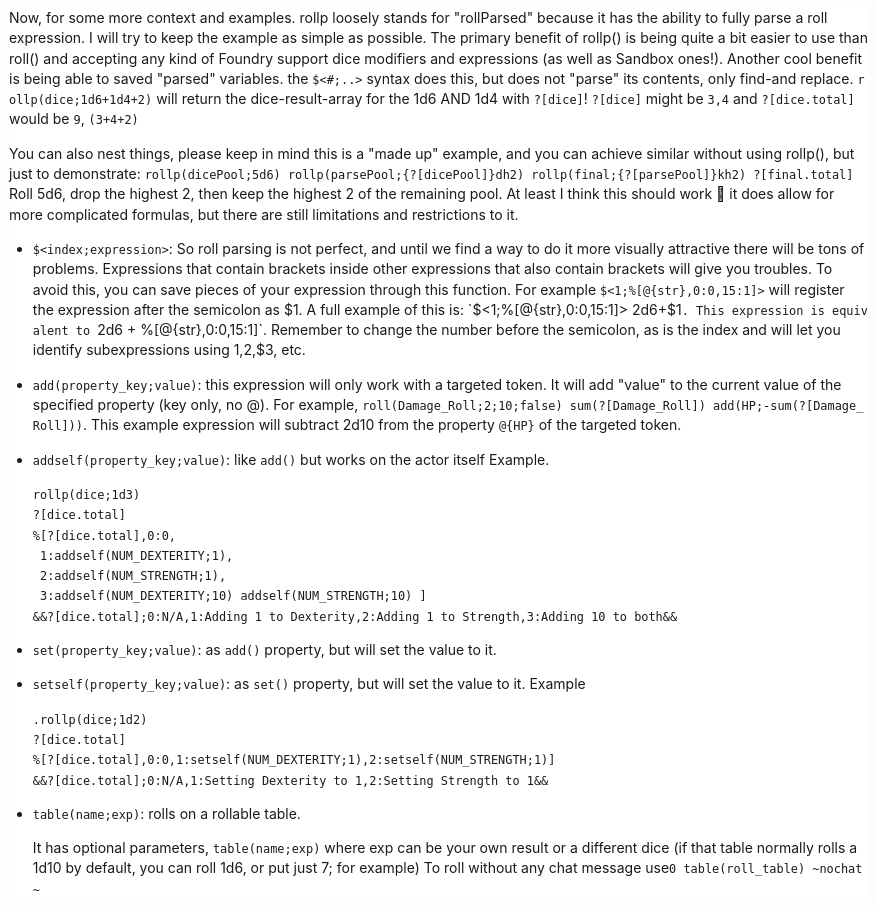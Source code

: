   Now, for some more context and examples. rollp loosely stands for "rollParsed" because it has the ability to fully parse a roll expression. I will try to keep the example as simple as possible. The primary benefit of rollp() is being quite a bit easier to use than roll() and accepting any kind of Foundry support dice modifiers and expressions (as well as Sandbox ones!). Another cool benefit is being able to saved "parsed" variables. the `$<#;..>` syntax does this, but does not "parse" its contents, only find-and replace. `rollp(dice;1d6+1d4+2)` will return the dice-result-array for the 1d6 AND 1d4 with `?[dice]`! `?[dice]` might be `3,4` and `?[dice.total]` would be `9`, `(3+4+2)`

  You can also nest things, please keep in mind this is a "made up" example, and you can achieve similar without using rollp(), but just to demonstrate: `rollp(dicePool;5d6) rollp(parsePool;{?[dicePool]}dh2) rollp(final;{?[parsePool]}kh2) ?[final.total]` Roll 5d6, drop the highest 2, then keep the highest 2 of the remaining pool. At least I think this should work 🤠 it does allow for more complicated formulas, but there are still limitations and restrictions to it.

- `$<index;expression>`: So roll parsing is not perfect, and until we find a way to do it more visually attractive there will be tons of problems. Expressions that contain brackets inside other expressions that also contain brackets will give you troubles. To avoid this, you can save pieces of your expression through this function. For example `$<1;%[@{str},0:0,15:1]>` will register the expression after the semicolon as $1. A full example of this is: `$<1;%[@{str},0:0,15:1]> 2d6+$1`. This expression is equivalent to `2d6 + %[@{str},0:0,15:1]`. Remember to change the number before the semicolon, as is the index and will let you identify subexpressions using $1,$2,$3, etc.


- `add(property_key;value)`: this expression will only work with a targeted token. It will add "value" to the current value of the specified property (key only, no @). For example, `roll(Damage_Roll;2;10;false) sum(?[Damage_Roll]) add(HP;-sum(?[Damage_Roll]))`. This example expression will subtract 2d10 from the property `@{HP}` of the targeted token.

- `addself(property_key;value)`: like `add()` but works on the actor itself
  Example.

  ```
  rollp(dice;1d3)
  ?[dice.total]
  %[?[dice.total],0:0,
   1:addself(NUM_DEXTERITY;1),
   2:addself(NUM_STRENGTH;1),
   3:addself(NUM_DEXTERITY;10) addself(NUM_STRENGTH;10) ]
  &&?[dice.total];0:N/A,1:Adding 1 to Dexterity,2:Adding 1 to Strength,3:Adding 10 to both&&
  ```

- `set(property_key;value)`: as `add()` property, but will set the value to it.

- `setself(property_key;value)`: as `set()` property, but will set the value to it.
  Example

  ```
  .rollp(dice;1d2)
  ?[dice.total]
  %[?[dice.total],0:0,1:setself(NUM_DEXTERITY;1),2:setself(NUM_STRENGTH;1)]
  &&?[dice.total];0:N/A,1:Setting Dexterity to 1,2:Setting Strength to 1&&
  ```

- `table(name;exp)`: rolls on a rollable table. 

  It has optional parameters, `table(name;exp)` where exp can be your own result or a different dice (if that table normally rolls a 1d10 by default, you can roll 1d6, or put just 7; for example)
  To roll without any chat message use`0 table(roll_table) ~nochat~`
  